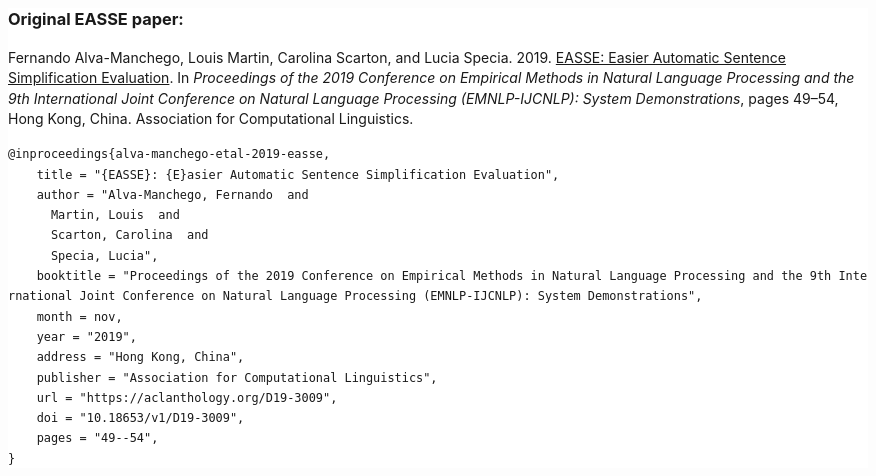 ### Original EASSE paper: 
Fernando Alva-Manchego, Louis Martin, Carolina Scarton, and Lucia Specia. 2019. [EASSE: Easier Automatic Sentence Simplification Evaluation](https://aclanthology.org/D19-3009/). In *Proceedings of the 2019 Conference on Empirical Methods in Natural Language Processing and the 9th International Joint Conference on Natural Language Processing (EMNLP-IJCNLP): System Demonstrations*, pages 49–54, Hong Kong, China. Association for Computational Linguistics.

```
@inproceedings{alva-manchego-etal-2019-easse,
    title = "{EASSE}: {E}asier Automatic Sentence Simplification Evaluation",
    author = "Alva-Manchego, Fernando  and
      Martin, Louis  and
      Scarton, Carolina  and
      Specia, Lucia",
    booktitle = "Proceedings of the 2019 Conference on Empirical Methods in Natural Language Processing and the 9th International Joint Conference on Natural Language Processing (EMNLP-IJCNLP): System Demonstrations",
    month = nov,
    year = "2019",
    address = "Hong Kong, China",
    publisher = "Association for Computational Linguistics",
    url = "https://aclanthology.org/D19-3009",
    doi = "10.18653/v1/D19-3009",
    pages = "49--54",
}
```
